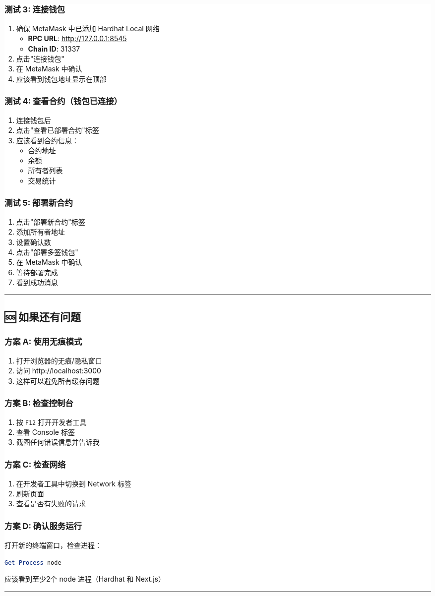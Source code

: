 ### 测试 3: 连接钱包
1. 确保 MetaMask 中已添加 Hardhat Local 网络
   - **RPC URL**: http://127.0.0.1:8545
   - **Chain ID**: 31337
2. 点击"连接钱包"
3. 在 MetaMask 中确认
4. 应该看到钱包地址显示在顶部

### 测试 4: 查看合约（钱包已连接）
1. 连接钱包后
2. 点击"查看已部署合约"标签
3. 应该看到合约信息：
   - 合约地址
   - 余额
   - 所有者列表
   - 交易统计

### 测试 5: 部署新合约
1. 点击"部署新合约"标签
2. 添加所有者地址
3. 设置确认数
4. 点击"部署多签钱包"
5. 在 MetaMask 中确认
6. 等待部署完成
7. 看到成功消息

---

## 🆘 如果还有问题

### 方案 A: 使用无痕模式
1. 打开浏览器的无痕/隐私窗口
2. 访问 http://localhost:3000
3. 这样可以避免所有缓存问题

### 方案 B: 检查控制台
1. 按 `F12` 打开开发者工具
2. 查看 Console 标签
3. 截图任何错误信息并告诉我

### 方案 C: 检查网络
1. 在开发者工具中切换到 Network 标签
2. 刷新页面
3. 查看是否有失败的请求

### 方案 D: 确认服务运行
打开新的终端窗口，检查进程：
```powershell
Get-Process node
```
应该看到至少2个 node 进程（Hardhat 和 Next.js）

---